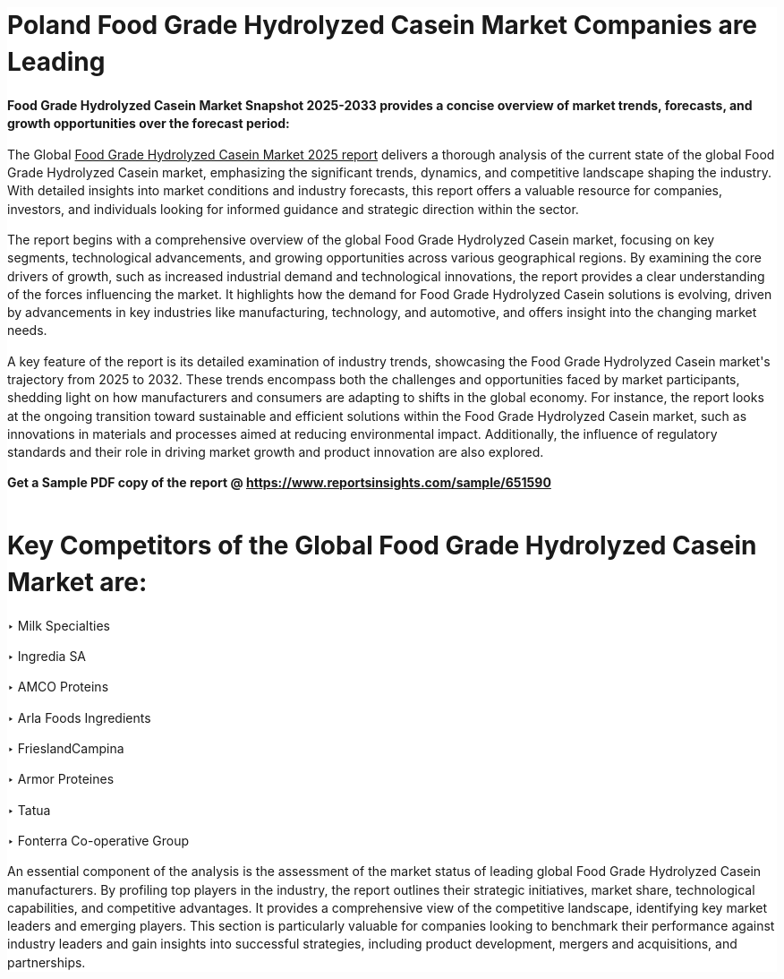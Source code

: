 # Poland Food Grade Hydrolyzed Casein Market Companies are Leading

<strong>Food Grade Hydrolyzed Casein Market Snapshot 2025-2033 provides a concise overview of market trends, forecasts, and growth opportunities over the forecast period:</strong>

The Global <a href=https://www.reportsinsights.com/sample/651590>Food Grade Hydrolyzed Casein Market 2025 report</a> delivers a thorough analysis of the current state of the global Food Grade Hydrolyzed Casein market, emphasizing the significant trends, dynamics, and competitive landscape shaping the industry. With detailed insights into market conditions and industry forecasts, this report offers a valuable resource for companies, investors, and individuals looking for informed guidance and strategic direction within the sector.

The report begins with a comprehensive overview of the global Food Grade Hydrolyzed Casein market, focusing on key segments, technological advancements, and growing opportunities across various geographical regions. By examining the core drivers of growth, such as increased industrial demand and technological innovations, the report provides a clear understanding of the forces influencing the market. It highlights how the demand for Food Grade Hydrolyzed Casein solutions is evolving, driven by advancements in key industries like manufacturing, technology, and automotive, and offers insight into the changing market needs.

A key feature of the report is its detailed examination of industry trends, showcasing the Food Grade Hydrolyzed Casein market's trajectory from 2025 to 2032. These trends encompass both the challenges and opportunities faced by market participants, shedding light on how manufacturers and consumers are adapting to shifts in the global economy. For instance, the report looks at the ongoing transition toward sustainable and efficient solutions within the Food Grade Hydrolyzed Casein market, such as innovations in materials and processes aimed at reducing environmental impact. Additionally, the influence of regulatory standards and their role in driving market growth and product innovation are also explored.

<strong>Get a Sample PDF copy of the report @ <a href=https://www.reportsinsights.com/sample/651590>https://www.reportsinsights.com/sample/651590</a></strong>

# <strong>Key Competitors of the Global Food Grade Hydrolyzed Casein Market are:</strong>

‣ Milk Specialties

‣ Ingredia SA

‣ AMCO Proteins

‣ Arla Foods Ingredients

‣ FrieslandCampina

‣ Armor Proteines

‣ Tatua

‣ Fonterra Co-operative Group

An essential component of the analysis is the assessment of the market status of leading global Food Grade Hydrolyzed Casein manufacturers. By profiling top players in the industry, the report outlines their strategic initiatives, market share, technological capabilities, and competitive advantages. It provides a comprehensive view of the competitive landscape, identifying key market leaders and emerging players. This section is particularly valuable for companies looking to benchmark their performance against industry leaders and gain insights into successful strategies, including product development, mergers and acquisitions, and partnerships.
